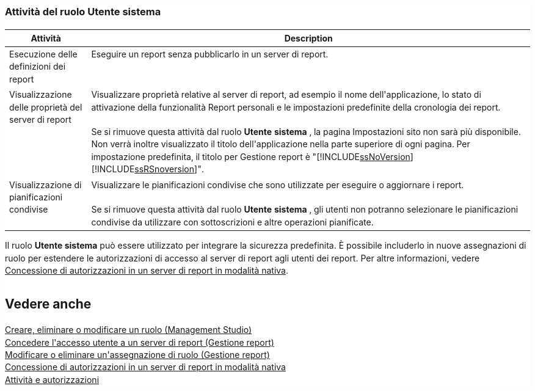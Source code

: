 ### <a name="system-user-tasks"></a>Attività del ruolo Utente sistema  
  
|Attività|Description|  
|----------|-----------------|  
|Esecuzione delle definizioni dei report|Eseguire un report senza pubblicarlo in un server di report.|  
|Visualizzazione delle proprietà del server di report|Visualizzare proprietà relative al server di report, ad esempio il nome dell'applicazione, lo stato di attivazione della funzionalità Report personali e le impostazioni predefinite della cronologia dei report.<br /><br /> Se si rimuove questa attività dal ruolo **Utente sistema** , la pagina Impostazioni sito non sarà più disponibile. Non verrà inoltre visualizzato il titolo dell'applicazione nella parte superiore di ogni pagina. Per impostazione predefinita, il titolo per Gestione report è "[!INCLUDE[ssNoVersion](../../includes/ssnoversion-md.md)] [!INCLUDE[ssRSnoversion](../../includes/ssrsnoversion-md.md)]".|  
|Visualizzazione di pianificazioni condivise|Visualizzare le pianificazioni condivise che sono utilizzate per eseguire o aggiornare i report.<br /><br /> Se si rimuove questa attività dal ruolo **Utente sistema** , gli utenti non potranno selezionare le pianificazioni condivise da utilizzare con sottoscrizioni e altre operazioni pianificate.|  
  
 Il ruolo **Utente sistema** può essere utilizzato per integrare la sicurezza predefinita. È possibile includerlo in nuove assegnazioni di ruolo per estendere le autorizzazioni di accesso al server di report agli utenti dei report. Per altre informazioni, vedere [Concessione di autorizzazioni in un server di report in modalità nativa](../../reporting-services/security/granting-permissions-on-a-native-mode-report-server.md).  
  
## <a name="see-also"></a>Vedere anche  
 [Creare, eliminare o modificare un ruolo &#40;Management Studio&#41;](../../reporting-services/security/role-definitions-create-delete-or-modify.md)   
 [Concedere l'accesso utente a un server di report &#40;Gestione report&#41;](../../reporting-services/security/grant-user-access-to-a-report-server-report-manager.md)   
 [Modificare o eliminare un'assegnazione di ruolo &#40;Gestione report&#41;](../../reporting-services/security/role-assignments-modify-or-delete.md)   
 [Concessione di autorizzazioni in un server di report in modalità nativa](../../reporting-services/security/granting-permissions-on-a-native-mode-report-server.md)   
 [Attività e autorizzazioni](../../reporting-services/security/tasks-and-permissions.md)  
  
  
